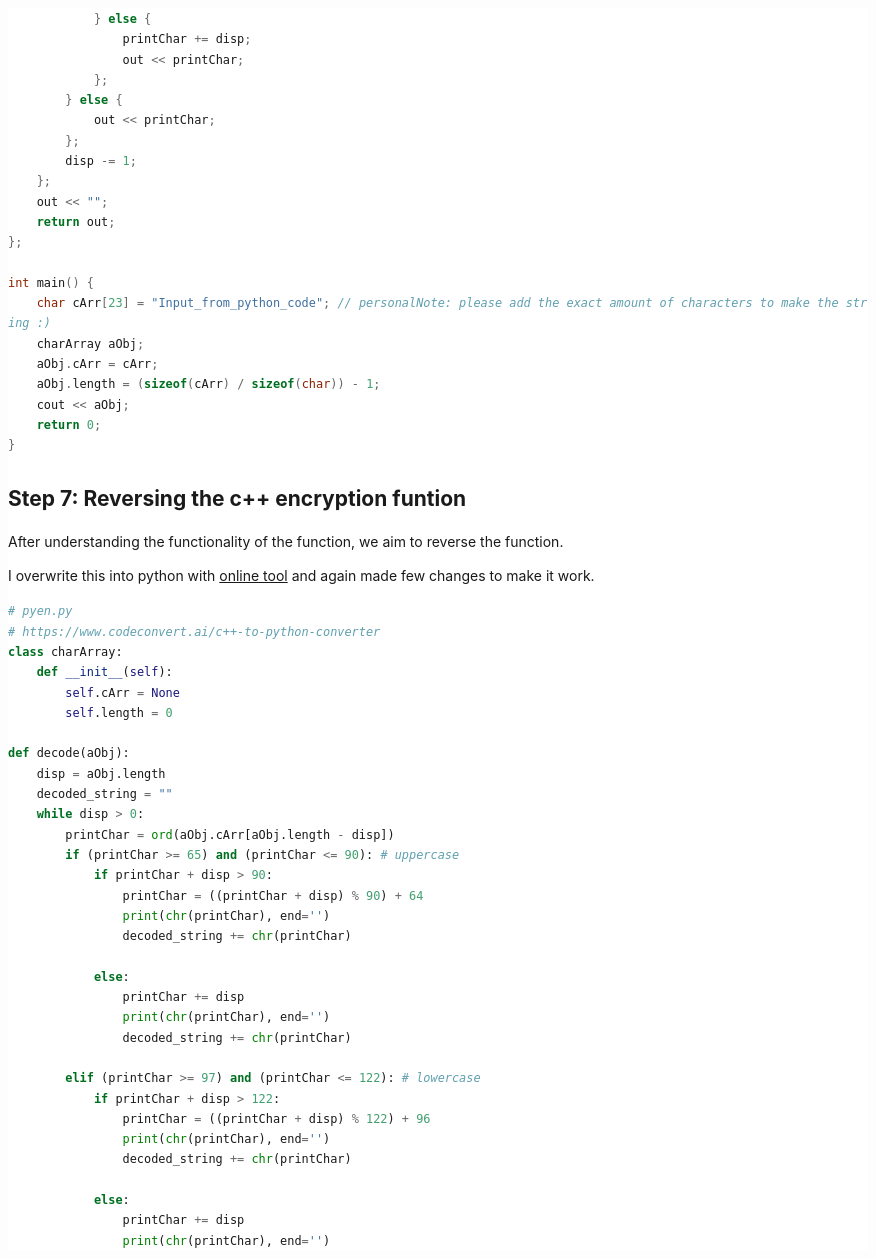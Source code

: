 ```c++
            } else {
                printChar += disp;
                out << printChar;
            };
        } else {
            out << printChar;
        };
        disp -= 1;
    };
    out << "";
    return out;
};

int main() {
    char cArr[23] = "Input_from_python_code"; // personalNote: please add the exact amount of characters to make the string :)
    charArray aObj;
    aObj.cArr = cArr;
    aObj.length = (sizeof(cArr) / sizeof(char)) - 1;
    cout << aObj;
    return 0;
}
```

## Step 7: Reversing the c++ encryption funtion

After understanding the functionality of the function, we aim to reverse the function.

I overwrite this into python with [online tool](https://www.codeconvert.ai/c++-to-python-converter) and again made few changes to make it work.

```py
# pyen.py
# https://www.codeconvert.ai/c++-to-python-converter
class charArray:
    def __init__(self):
        self.cArr = None
        self.length = 0

def decode(aObj):
    disp = aObj.length
    decoded_string = ""
    while disp > 0:
        printChar = ord(aObj.cArr[aObj.length - disp])
        if (printChar >= 65) and (printChar <= 90): # uppercase
            if printChar + disp > 90:
                printChar = ((printChar + disp) % 90) + 64
                print(chr(printChar), end='')
                decoded_string += chr(printChar)

            else:
                printChar += disp
                print(chr(printChar), end='')
                decoded_string += chr(printChar)

        elif (printChar >= 97) and (printChar <= 122): # lowercase
            if printChar + disp > 122:
                printChar = ((printChar + disp) % 122) + 96
                print(chr(printChar), end='')
                decoded_string += chr(printChar)

            else:
                printChar += disp
                print(chr(printChar), end='')
```